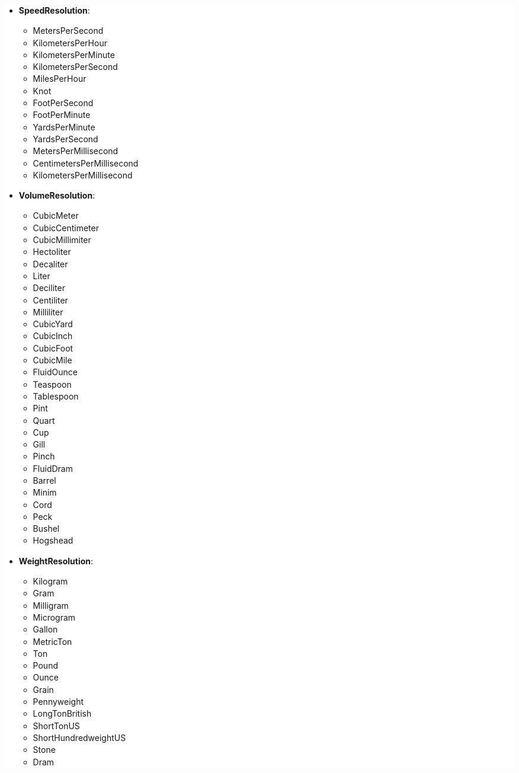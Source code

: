 - **SpeedResolution**:
  - MetersPerSecond
  - KilometersPerHour
  - KilometersPerMinute
  - KilometersPerSecond
  - MilesPerHour
  - Knot
  - FootPerSecond
  - FootPerMinute
  - YardsPerMinute
  - YardsPerSecond
  - MetersPerMillisecond
  - CentimetersPerMillisecond
  - KilometersPerMillisecond

- **VolumeResolution**:
  - CubicMeter
  - CubicCentimeter
  - CubicMillimiter
  - Hectoliter
  - Decaliter
  - Liter
  - Deciliter
  - Centiliter
  - Milliliter
  - CubicYard
  - CubicInch
  - CubicFoot
  - CubicMile
  - FluidOunce
  - Teaspoon
  - Tablespoon
  - Pint
  - Quart
  - Cup
  - Gill
  - Pinch
  - FluidDram
  - Barrel
  - Minim
  - Cord
  - Peck
  - Bushel
  - Hogshead

- **WeightResolution**:
  - Kilogram
  - Gram
  - Milligram
  - Microgram
  - Gallon
  - MetricTon
  - Ton
  - Pound
  - Ounce
  - Grain
  - Pennyweight
  - LongTonBritish
  - ShortTonUS
  - ShortHundredweightUS
  - Stone
  - Dram
